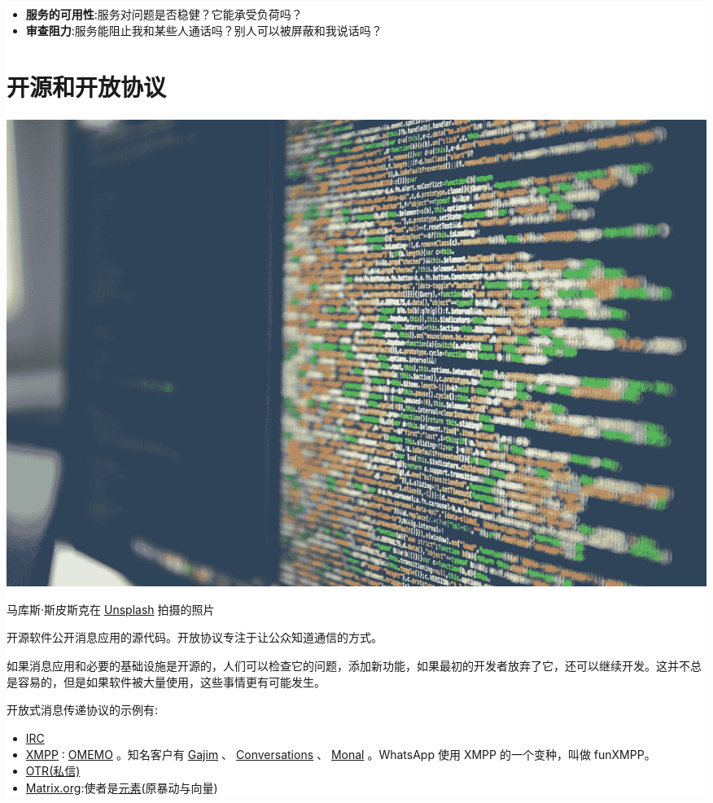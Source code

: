 *   **服务的可用性**:服务对问题是否稳健？它能承受负荷吗？
*   **审查阻力**:服务能阻止我和某些人通话吗？别人可以被屏蔽和我说话吗？

# 开源和开放协议

![](img/89bd1b83441f092fa2a728006c691c06.png)

马库斯·斯皮斯克在 [Unsplash](https://unsplash.com?utm_source=medium&utm_medium=referral) 拍摄的照片

开源软件公开消息应用的源代码。开放协议专注于让公众知道通信的方式。

如果消息应用和必要的基础设施是开源的，人们可以检查它的问题，添加新功能，如果最初的开发者放弃了它，还可以继续开发。这并不总是容易的，但是如果软件被大量使用，这些事情更有可能发生。

开放式消息传递协议的示例有:

*   [IRC](https://en.wikipedia.org/wiki/Internet_Relay_Chat)
*   [XMPP](https://en.wikipedia.org/wiki/XMPP) : [OMEMO](https://en.wikipedia.org/wiki/OMEMO) 。知名客户有 [Gajim](https://gajim.org/) 、 [Conversations](https://play.google.com/store/apps/details?id=eu.siacs.conversations&hl=de&gl=US) 、 [Monal](https://apps.apple.com/de/app/monal-xmpp-chat/id317711500) 。WhatsApp 使用 XMPP 的一个变种，叫做 funXMPP。
*   [OTR(私信)](https://en.wikipedia.org/wiki/Off-the-Record_Messaging)
*   [Matrix.org](https://en.wikipedia.org/wiki/Matrix_(protocol)):使者是[元素](https://en.wikipedia.org/wiki/Element_(software))(原暴动与向量)
